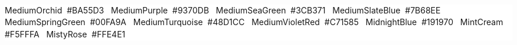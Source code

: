   <tr>
  <td>MediumOrchid&nbsp;</td>
  <td>#BA55D3</td>
  <td style="background-color:#BA55D3">&nbsp;</td>
  </tr>

  <tr>
  <td>MediumPurple&nbsp;</td>
  <td>#9370DB</td>
  <td style="background-color:#9370DB">&nbsp;</td>
  </tr>

  <tr>
  <td>MediumSeaGreen&nbsp;</td>
  <td>#3CB371</td>
  <td style="background-color:#3CB371">&nbsp;</td>
  </tr>

  <tr>
  <td>MediumSlateBlue&nbsp;</td>
  <td>#7B68EE</td>
  <td style="background-color:#7B68EE">&nbsp;</td>
  </tr>

  <tr>
  <td>MediumSpringGreen&nbsp;</td>
  <td>#00FA9A</td>
  <td style="background-color:#00FA9A">&nbsp;</td>
  </tr>

  <tr>
  <td>MediumTurquoise&nbsp;</td>
  <td>#48D1CC</td>
  <td style="background-color:#48D1CC">&nbsp;</td>
  </tr>

  <tr>
  <td>MediumVioletRed&nbsp;</td>
  <td>#C71585</td>
  <td style="background-color:#C71585">&nbsp;</td>
  </tr>

  <tr>
  <td>MidnightBlue&nbsp;</td>
  <td>#191970</td>
  <td style="background-color:#191970">&nbsp;</td>
  </tr>

  <tr>
  <td>MintCream&nbsp;</td>
  <td>#F5FFFA</td>
  <td style="background-color:#F5FFFA">&nbsp;</td>
  </tr>

  <tr>
  <td>MistyRose&nbsp;</td>
  <td>#FFE4E1</td>
  <td style="background-color:#FFE4E1">&nbsp;</td>
  </tr>
